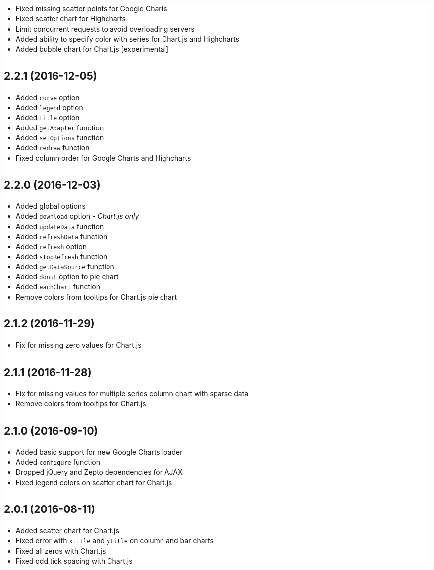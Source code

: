 - Fixed missing scatter points for Google Charts
- Fixed scatter chart for Highcharts
- Limit concurrent requests to avoid overloading servers
- Added ability to specify color with series for Chart.js and Highcharts
- Added bubble chart for Chart.js [experimental]

## 2.2.1 (2016-12-05)

- Added `curve` option
- Added `legend` option
- Added `title` option
- Added `getAdapter` function
- Added `setOptions` function
- Added `redraw` function
- Fixed column order for Google Charts and Highcharts

## 2.2.0 (2016-12-03)

- Added global options
- Added `download` option - *Chart.js only*
- Added `updateData` function
- Added `refreshData` function
- Added `refresh` option
- Added `stopRefresh` function
- Added `getDataSource` function
- Added `donut` option to pie chart
- Added `eachChart` function
- Remove colors from tooltips for Chart.js pie chart

## 2.1.2 (2016-11-29)

- Fix for missing zero values for Chart.js

## 2.1.1 (2016-11-28)

- Fix for missing values for multiple series column chart with sparse data
- Remove colors from tooltips for Chart.js

## 2.1.0 (2016-09-10)

- Added basic support for new Google Charts loader
- Added `configure` function
- Dropped jQuery and Zepto dependencies for AJAX
- Fixed legend colors on scatter chart for Chart.js

## 2.0.1 (2016-08-11)

- Added scatter chart for Chart.js
- Fixed error with `xtitle` and `ytitle` on column and bar charts
- Fixed all zeros with Chart.js
- Fixed odd tick spacing with Chart.js
